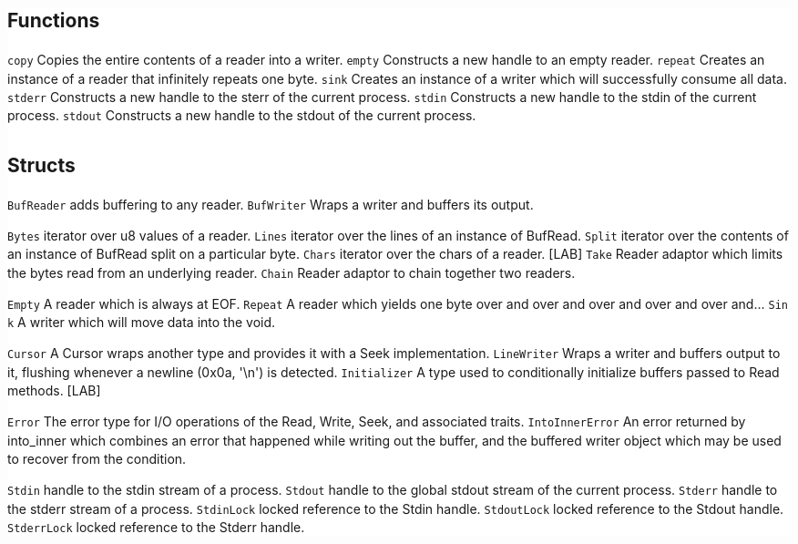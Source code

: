 ## Functions
`copy`    Copies the entire contents of a reader into a writer.
`empty`   Constructs a new handle to an empty reader.
`repeat`  Creates an instance of a reader that infinitely repeats one byte.
`sink`    Creates an instance of a writer which will successfully consume all data.
`stderr`  Constructs a new handle to the sterr of the current process.
`stdin`   Constructs a new handle to the stdin of the current process.
`stdout`  Constructs a new handle to the stdout of the current process.

## Structs
`BufReader` adds buffering to any reader.
`BufWriter` Wraps a writer and buffers its output.

`Bytes` iterator over u8 values of a reader.
`Lines` iterator over the lines of an instance of BufRead.
`Split` iterator over the contents of an instance of BufRead split on a particular byte.
`Chars` iterator over the chars of a reader. [LAB]
`Take`  Reader adaptor which limits the bytes read from an underlying reader.
`Chain` Reader adaptor to chain together two readers.

`Empty`  A reader which is always at EOF.
`Repeat` A reader which yields one byte over and over and over and over and over and...
`Sink`   A writer which will move data into the void.

`Cursor` A Cursor wraps another type and provides it with a Seek implementation.
`LineWriter` Wraps a writer and buffers output to it, flushing whenever a newline (0x0a, '\n') is detected.
`Initializer` A type used to conditionally initialize buffers passed to Read methods. [LAB]

`Error` The error type for I/O operations of the Read, Write, Seek, and associated traits.
`IntoInnerError` An error returned by into_inner which combines an error that 
                 happened while writing out the buffer, and the buffered writer 
                 object which may be used to recover from the condition.

`Stdin`      handle to the stdin stream of a process.
`Stdout`     handle to the global stdout stream of the current process.
`Stderr`     handle to the stderr stream of a process.
`StdinLock`  locked reference to the Stdin handle.
`StdoutLock` locked reference to the Stdout handle.
`StderrLock` locked reference to the Stderr handle.
